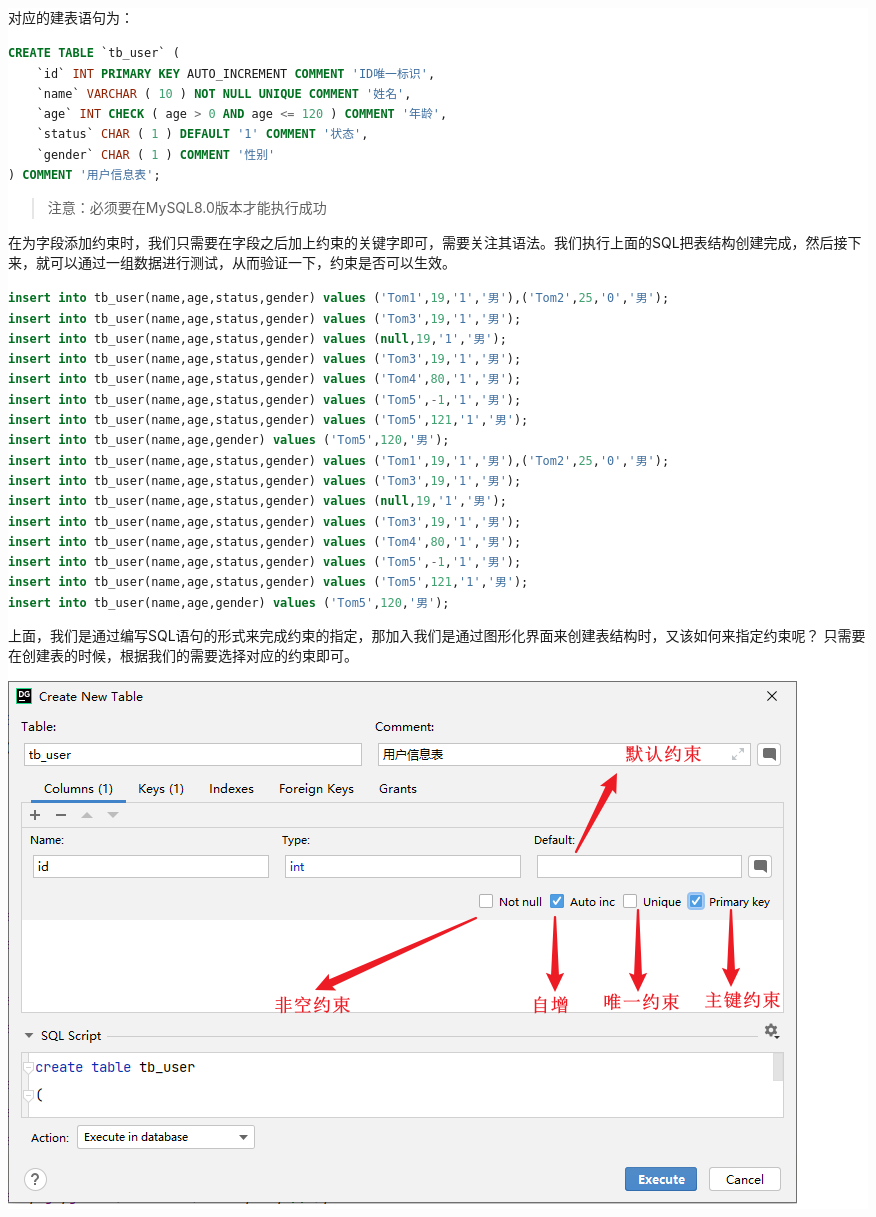 对应的建表语句为：

```sql
CREATE TABLE `tb_user` (
	`id` INT PRIMARY KEY AUTO_INCREMENT COMMENT 'ID唯一标识',
	`name` VARCHAR ( 10 ) NOT NULL UNIQUE COMMENT '姓名',
	`age` INT CHECK ( age > 0 AND age <= 120 ) COMMENT '年龄',
	`status` CHAR ( 1 ) DEFAULT '1' COMMENT '状态',
	`gender` CHAR ( 1 ) COMMENT '性别' 
) COMMENT '用户信息表';
```

> 注意：必须要在MySQL8.0版本才能执行成功

在为字段添加约束时，我们只需要在字段之后加上约束的关键字即可，需要关注其语法。我们执行上面的SQL把表结构创建完成，然后接下来，就可以通过一组数据进行测试，从而验证一下，约束是否可以生效。

```sql
insert into tb_user(name,age,status,gender) values ('Tom1',19,'1','男'),('Tom2',25,'0','男');
insert into tb_user(name,age,status,gender) values ('Tom3',19,'1','男');
insert into tb_user(name,age,status,gender) values (null,19,'1','男');
insert into tb_user(name,age,status,gender) values ('Tom3',19,'1','男');
insert into tb_user(name,age,status,gender) values ('Tom4',80,'1','男');
insert into tb_user(name,age,status,gender) values ('Tom5',-1,'1','男');
insert into tb_user(name,age,status,gender) values ('Tom5',121,'1','男');
insert into tb_user(name,age,gender) values ('Tom5',120,'男');
insert into tb_user(name,age,status,gender) values ('Tom1',19,'1','男'),('Tom2',25,'0','男');
insert into tb_user(name,age,status,gender) values ('Tom3',19,'1','男');
insert into tb_user(name,age,status,gender) values (null,19,'1','男');
insert into tb_user(name,age,status,gender) values ('Tom3',19,'1','男');
insert into tb_user(name,age,status,gender) values ('Tom4',80,'1','男');
insert into tb_user(name,age,status,gender) values ('Tom5',-1,'1','男');
insert into tb_user(name,age,status,gender) values ('Tom5',121,'1','男');
insert into tb_user(name,age,gender) values ('Tom5',120,'男');
```



上面，我们是通过编写SQL语句的形式来完成约束的指定，那加入我们是通过图形化界面来创建表结构时，又该如何来指定约束呢？ 只需要在创建表的时候，根据我们的需要选择对应的约束即可。

![](./assets/202210091143046.png)

